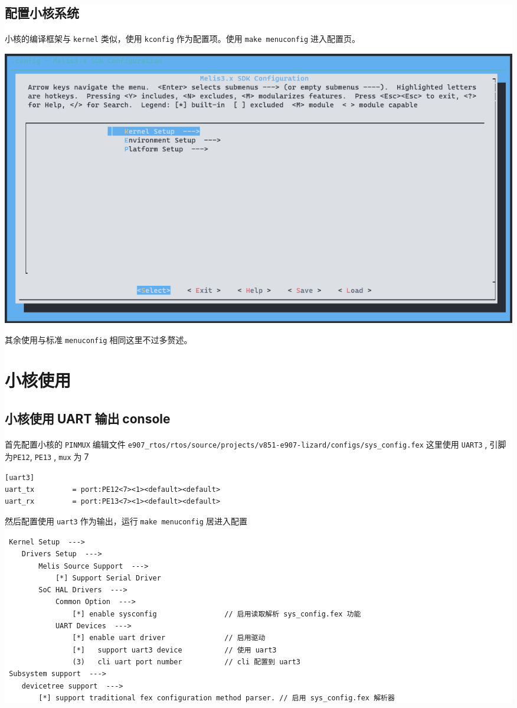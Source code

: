 ## 配置小核系统

小核的编译框架与 `kernel` 类似，使用 `kconfig` 作为配置项。使用 `make menuconfig` 进入配置页。

![image-20230215134155560](/assets/post/2023-02-15-20230215/image-20230215134155560.png)

其余使用与标准 `menuconfig` 相同这里不过多赘述。

# 小核使用

## 小核使用 UART 输出 console

首先配置小核的 `PINMUX` 编辑文件 `e907_rtos/rtos/source/projects/v851-e907-lizard/configs/sys_config.fex` 这里使用 `UART3` , 引脚为`PE12`, `PE13` , `mux` 为 7

```
[uart3]
uart_tx         = port:PE12<7><1><default><default>
uart_rx         = port:PE13<7><1><default><default>
```

然后配置使用 `uart3` 作为输出，运行 `make menuconfig` 居进入配置

```
 Kernel Setup  --->
 	Drivers Setup  --->
 		Melis Source Support  --->
 			[*] Support Serial Driver
 		SoC HAL Drivers  --->
 			Common Option  --->
 				[*] enable sysconfig                // 启用读取解析 sys_config.fex 功能
 			UART Devices  --->
 				[*] enable uart driver              // 启用驱动
 				[*]   support uart3 device          // 使用 uart3
 				(3)   cli uart port number          // cli 配置到 uart3
 Subsystem support  --->
 	devicetree support  --->
 		[*] support traditional fex configuration method parser. // 启用 sys_config.fex 解析器
```
